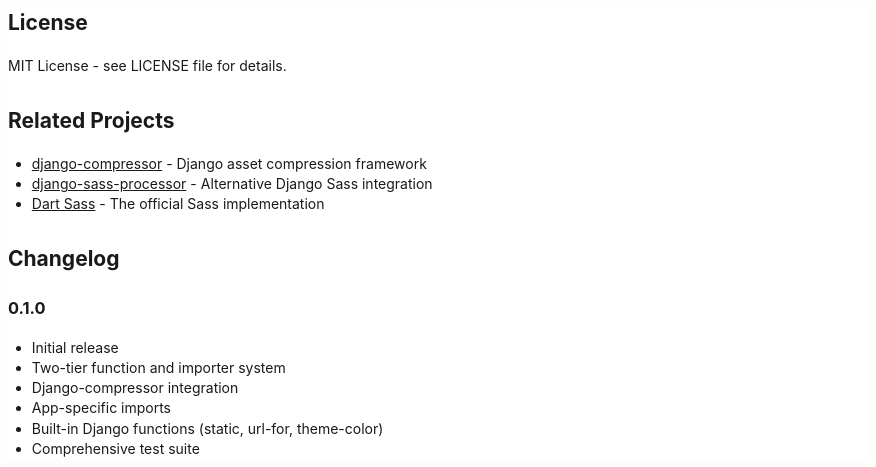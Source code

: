 ## License

MIT License - see LICENSE file for details.

## Related Projects

- [django-compressor](https://github.com/django-compressor/django-compressor) - Django asset compression framework
- [django-sass-processor](https://github.com/jrief/django-sass-processor) - Alternative Django Sass integration
- [Dart Sass](https://sass-lang.com/dart-sass) - The official Sass implementation

## Changelog

### 0.1.0
- Initial release
- Two-tier function and importer system
- Django-compressor integration
- App-specific imports
- Built-in Django functions (static, url-for, theme-color)
- Comprehensive test suite
